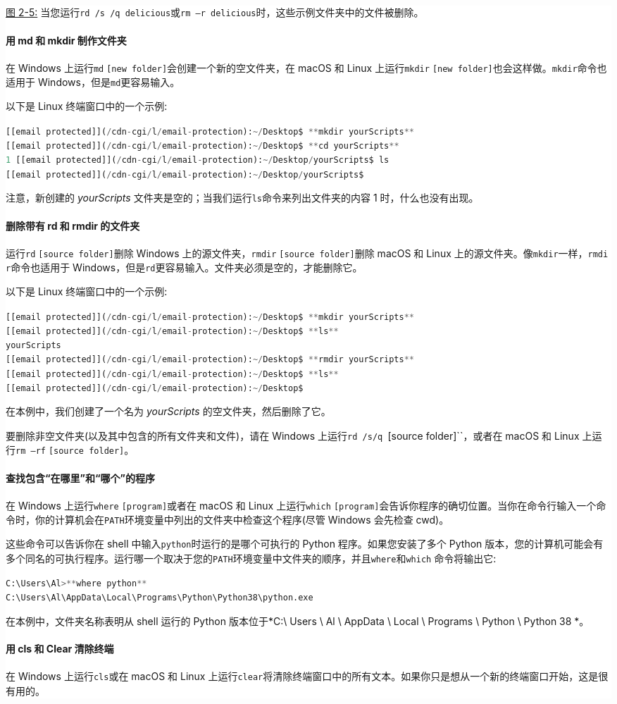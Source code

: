 
[图 2-5:](#calibre_link-687) 当您运行`rd /s /q delicious`或`rm –r delicious`时，这些示例文件夹中的文件被删除。

#### 用 md 和 mkdir 制作文件夹

在 Windows 上运行`md` `[new folder]`会创建一个新的空文件夹，在 macOS 和 Linux 上运行`mkdir` `[new folder]`也会这样做。`mkdir`命令也适用于 Windows，但是`md`更容易输入。

以下是 Linux 终端窗口中的一个示例:

```py
[[email protected]](/cdn-cgi/l/email-protection):~/Desktop$ **mkdir yourScripts**
[[email protected]](/cdn-cgi/l/email-protection):~/Desktop$ **cd yourScripts**
1 [[email protected]](/cdn-cgi/l/email-protection):~/Desktop/yourScripts$ ls
[[email protected]](/cdn-cgi/l/email-protection):~/Desktop/yourScripts$
```

注意，新创建的 *yourScripts* 文件夹是空的；当我们运行`ls`命令来列出文件夹的内容 1 时，什么也没有出现。

#### 删除带有 rd 和 rmdir 的文件夹

运行`rd` `[source folder]`删除 Windows 上的源文件夹，`rmdir` `[source folder]`删除 macOS 和 Linux 上的源文件夹。像`mkdir`一样，`rmdir`命令也适用于 Windows，但是`rd`更容易输入。文件夹必须是空的，才能删除它。

以下是 Linux 终端窗口中的一个示例:

```py
[[email protected]](/cdn-cgi/l/email-protection):~/Desktop$ **mkdir yourScripts**
[[email protected]](/cdn-cgi/l/email-protection):~/Desktop$ **ls**
yourScripts
[[email protected]](/cdn-cgi/l/email-protection):~/Desktop$ **rmdir yourScripts**
[[email protected]](/cdn-cgi/l/email-protection):~/Desktop$ **ls**
[[email protected]](/cdn-cgi/l/email-protection):~/Desktop$
```

在本例中，我们创建了一个名为 *yourScripts* 的空文件夹，然后删除了它。

要删除非空文件夹(以及其中包含的所有文件夹和文件)，请在 Windows 上运行`rd /s/q `[source folder]``，或者在 macOS 和 Linux 上运行`rm –rf` `[source folder]`。

#### 查找包含“在哪里”和“哪个”的程序

在 Windows 上运行`where` `[program]`或者在 macOS 和 Linux 上运行`which` `[program]`会告诉你程序的确切位置。当你在命令行输入一个命令时，你的计算机会在`PATH`环境变量中列出的文件夹中检查这个程序(尽管 Windows 会先检查 cwd)。

这些命令可以告诉你在 shell 中输入`python`时运行的是哪个可执行的 Python 程序。如果您安装了多个 Python 版本，您的计算机可能会有多个同名的可执行程序。运行哪一个取决于您的`PATH`环境变量中文件夹的顺序，并且`where`和`which` 命令将输出它:

```py
C:\Users\Al>**where python**
C:\Users\Al\AppData\Local\Programs\Python\Python38\python.exe
```

在本例中，文件夹名称表明从 shell 运行的 Python 版本位于*C:\ Users \ Al \ AppData \ Local \ Programs \ Python \ Python 38 \*。

#### 用 cls 和 Clear 清除终端

在 Windows 上运行`cls`或在 macOS 和 Linux 上运行`clear`将清除终端窗口中的所有文本。如果你只是想从一个新的终端窗口开始，这是很有用的。
